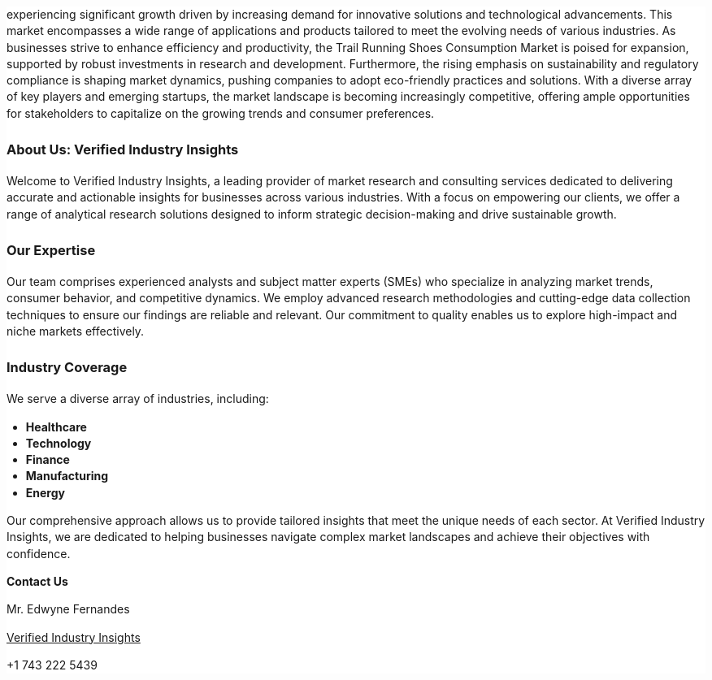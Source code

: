experiencing significant growth driven by increasing demand for innovative solutions and technological advancements. This market encompasses a wide range of applications and products tailored to meet the evolving needs of various industries. As businesses strive to enhance efficiency and productivity, the Trail Running Shoes Consumption Market is poised for expansion, supported by robust investments in research and development. Furthermore, the rising emphasis on sustainability and regulatory compliance is shaping market dynamics, pushing companies to adopt eco-friendly practices and solutions. With a diverse array of key players and emerging startups, the market landscape is becoming increasingly competitive, offering ample opportunities for stakeholders to capitalize on the growing trends and consumer preferences.</p><h3>About Us: Verified Industry Insights</h3><p>Welcome to Verified Industry Insights, a leading provider of market research and consulting services dedicated to delivering accurate and actionable insights for businesses across various industries. With a focus on empowering our clients, we offer a range of analytical research solutions designed to inform strategic decision-making and drive sustainable growth.</p><h3>Our Expertise</h3><p>Our team comprises experienced analysts and subject matter experts (SMEs) who specialize in analyzing market trends, consumer behavior, and competitive dynamics. We employ advanced research methodologies and cutting-edge data collection techniques to ensure our findings are reliable and relevant. Our commitment to quality enables us to explore high-impact and niche markets effectively.</p><h3>Industry Coverage</h3><p>We serve a diverse array of industries, including:</p><ul><li><strong>Healthcare</strong></li><li><strong>Technology</strong></li><li><strong>Finance</strong></li><li><strong>Manufacturing</strong></li><li><strong>Energy</strong></li></ul><p>Our comprehensive approach allows us to provide tailored insights that meet the unique needs of each sector. At Verified Industry Insights, we are dedicated to helping businesses navigate complex market landscapes and achieve their objectives with confidence.</p><p><strong>Contact Us</strong></p><p>Mr. Edwyne Fernandes</p><p><a href="https://www.verifiedindustryinsights.com/">Verified Industry Insights</a></p><p>+1 743 222 5439</p>
